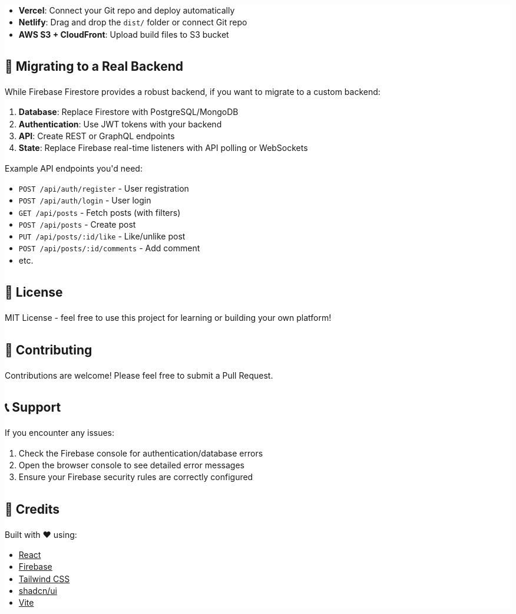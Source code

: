 - **Vercel**: Connect your Git repo and deploy automatically
- **Netlify**: Drag and drop the `dist/` folder or connect Git repo
- **AWS S3 + CloudFront**: Upload build files to S3 bucket

## 🔄 Migrating to a Real Backend

While Firebase Firestore provides a robust backend, if you want to migrate to a custom backend:

1. **Database**: Replace Firestore with PostgreSQL/MongoDB
2. **Authentication**: Use JWT tokens with your backend
3. **API**: Create REST or GraphQL endpoints
4. **State**: Replace Firebase real-time listeners with API polling or WebSockets

Example API endpoints you'd need:
- `POST /api/auth/register` - User registration
- `POST /api/auth/login` - User login
- `GET /api/posts` - Fetch posts (with filters)
- `POST /api/posts` - Create post
- `PUT /api/posts/:id/like` - Like/unlike post
- `POST /api/posts/:id/comments` - Add comment
- etc.

## 📝 License

MIT License - feel free to use this project for learning or building your own platform!

## 🤝 Contributing

Contributions are welcome! Please feel free to submit a Pull Request.

## 📞 Support

If you encounter any issues:
1. Check the Firebase console for authentication/database errors
2. Open the browser console to see detailed error messages
3. Ensure your Firebase security rules are correctly configured

## 🎉 Credits

Built with ❤️ using:
- [React](https://react.dev/)
- [Firebase](https://firebase.google.com/)
- [Tailwind CSS](https://tailwindcss.com/)
- [shadcn/ui](https://ui.shadcn.com/)
- [Vite](https://vitejs.dev/)
